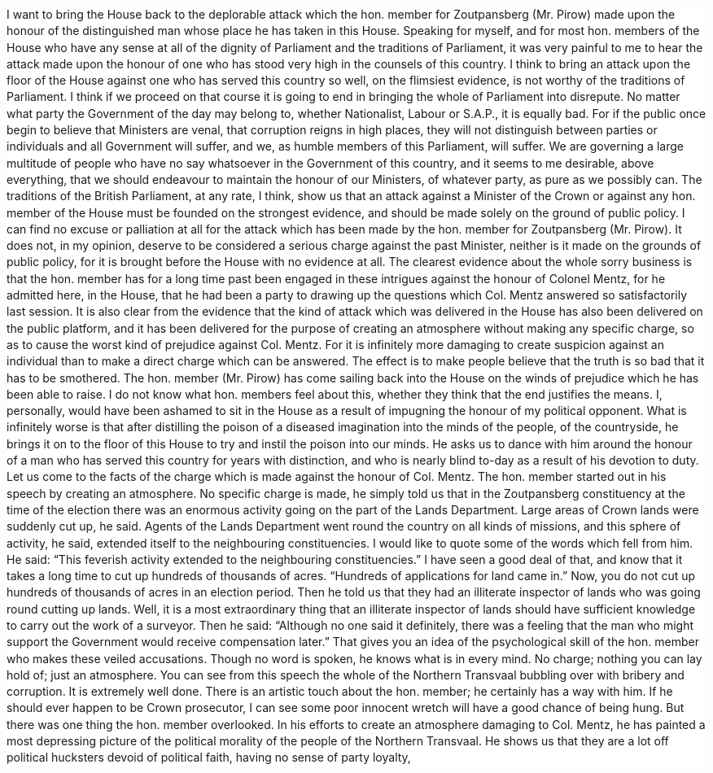 <p>I want to bring the House back to the deplorable attack which the hon. member for Zoutpansberg (Mr. Pirow) made upon the honour of the distinguished man whose place he has taken in this House. Speaking for myself, and for most hon. members of the House who have any sense at all of the dignity of Parliament and the traditions of Parliament, it was very painful to me to hear the attack made upon the honour of one who has stood very high in the counsels of this country. I think to bring an attack upon the floor of the House against one who has served this country so well, on the flimsiest evidence, is not worthy of the traditions of Parliament. I think if we proceed on that course it is going to end in bringing the whole of Parliament into disrepute. No matter what party the Government of the day may belong to, whether Nationalist, Labour or S.A.P., it is equally bad. For if the public once begin to believe that Ministers are venal, that corruption reigns in high places, they will not distinguish between parties or individuals and all Government will suffer, and we, as humble members of this Parliament, will suffer. We are governing a large multitude of people who have no say whatsoever in the Government of this country, and it seems to me desirable, above <span class="col_389-390" refersTo="page_0236"/>everything, that we should endeavour to maintain the honour of our Ministers, of whatever party, as pure as we possibly can. The traditions of the British Parliament, at any rate, I think, show us that an attack against a Minister of the Crown or against any hon. member of the House must be founded on the strongest evidence, and should be made solely on the ground of public policy. I can find no excuse or palliation at all for the attack which has been made by the hon. member for Zoutpansberg (Mr. Pirow). It does not, in my opinion, deserve to be considered a serious charge against the past Minister, neither is it made on the grounds of public policy, for it is brought before the House with no evidence at all. The clearest evidence about the whole sorry business is that the hon. member has for a long time past been engaged in these intrigues against the honour of Colonel Mentz, for he admitted here, in the House, that he had been a party to drawing up the questions which Col. Mentz answered so satisfactorily last session. It is also clear from the evidence that the kind of attack which was delivered in the House has also been delivered on the public platform, and it has been delivered for the purpose of creating an atmosphere without making any specific charge, so as to cause the worst kind of prejudice against Col. Mentz. For it is infinitely more damaging to create suspicion against an individual than to make a direct charge which can be answered. The effect is to make people believe that the truth is so bad that it has to be smothered. The hon. member (Mr. Pirow) has come sailing back into the House on the winds of prejudice which he has been able to raise. I do not know what hon. members feel about this, whether they think that the end justifies the means. I, personally, would have been ashamed to sit in the House as a result of impugning the honour of my political opponent. What is infinitely worse is that after distilling the poison of a diseased imagination into the minds of the people, of the countryside, he brings it on to the floor of this House to try and instil the poison into our minds. He asks us to dance with him around the honour of a man who has served this country for years with distinction, and who is nearly blind to-day as a result of his devotion to duty. Let us come to the facts of the charge which is made against the honour of Col. Mentz. The hon. member started out in his speech by creating an atmosphere. No specific charge is made, he simply told us that in the Zoutpansberg constituency at the time of the election there was an enormous activity going on the part of the Lands Department. Large areas of Crown lands were suddenly cut up, he said. Agents of the Lands Department went round the country on all kinds of missions, and this sphere of activity, he said, extended itself to the neighbouring constituencies. I would like to quote some of the words which fell from him. He said: &#x201C;This feverish activity extended to the neighbouring constituencies.&#x201D; I have seen a good deal of that, and know that it takes a long time to cut up hundreds of thousands of acres. &#x201C;Hundreds of applications for land came in.&#x201D; Now, you do not cut up hundreds of thousands of acres in an election period. Then he told us that they had an illiterate inspector of lands who was going round cutting up lands. Well, it is a most extraordinary thing that an illiterate inspector of lands should have sufficient knowledge to carry out the work of a surveyor. Then he said: &#x201C;Although no one said it definitely, there was a feeling that the man who might support the Government would receive compensation later.&#x201D; That gives you an idea of the psychological skill of the hon. member who makes these veiled accusations. Though no word is spoken, he knows what is in every mind. No charge; nothing you can lay hold of; just an atmosphere. You can see from this speech the whole of the Northern Transvaal bubbling over with bribery and corruption. It is extremely well done. There is an artistic touch about the hon. member; he certainly has a way with him. If he should ever happen to be Crown prosecutor, I can see some poor innocent wretch will have a good chance of being hung. But there was one thing the hon. member overlooked. In his efforts to create an atmosphere damaging to Col. Mentz, he has painted a most depressing picture of the political morality of the people of the Northern Transvaal. He shows us that they are a lot off political hucksters devoid of political faith, having no sense of party loyalty,